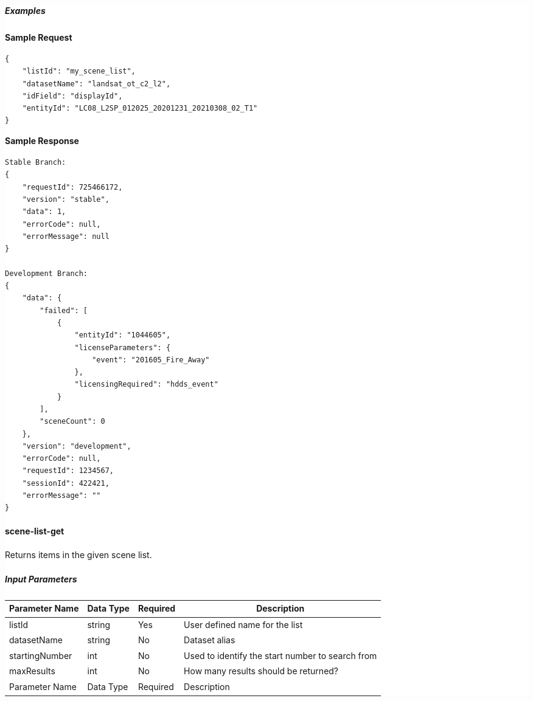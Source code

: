 ##### Examples

**Sample Request**  
```
{
    "listId": "my_scene_list",
    "datasetName": "landsat_ot_c2_l2",
    "idField": "displayId",
    "entityId": "LC08_L2SP_012025_20201231_20210308_02_T1"
}
```

**Sample Response**  
```
Stable Branch:
{
    "requestId": 725466172,
    "version": "stable",
    "data": 1,
    "errorCode": null,
    "errorMessage": null
}

Development Branch:
{
    "data": {
        "failed": [
            {
                "entityId": "1044605",
                "licenseParameters": {
                    "event": "201605_Fire_Away"
                },
                "licensingRequired": "hdds_event"
            }
        ],
        "sceneCount": 0
    },
    "version": "development",
    "errorCode": null,
    "requestId": 1234567,
    "sessionId": 422421,
    "errorMessage": ""
}
```

#### scene-list-get

Returns items in the given scene list.

##### Input Parameters

| Parameter Name | Data Type | Required | Description |
| --- | --- | --- | --- |
| listId | string | Yes | User defined name for the list |
| datasetName | string | No | Dataset alias |
| startingNumber | int | No | Used to identify the start number to search from |
| maxResults | int | No | How many results should be returned? |
| Parameter Name | Data Type | Required | Description |
